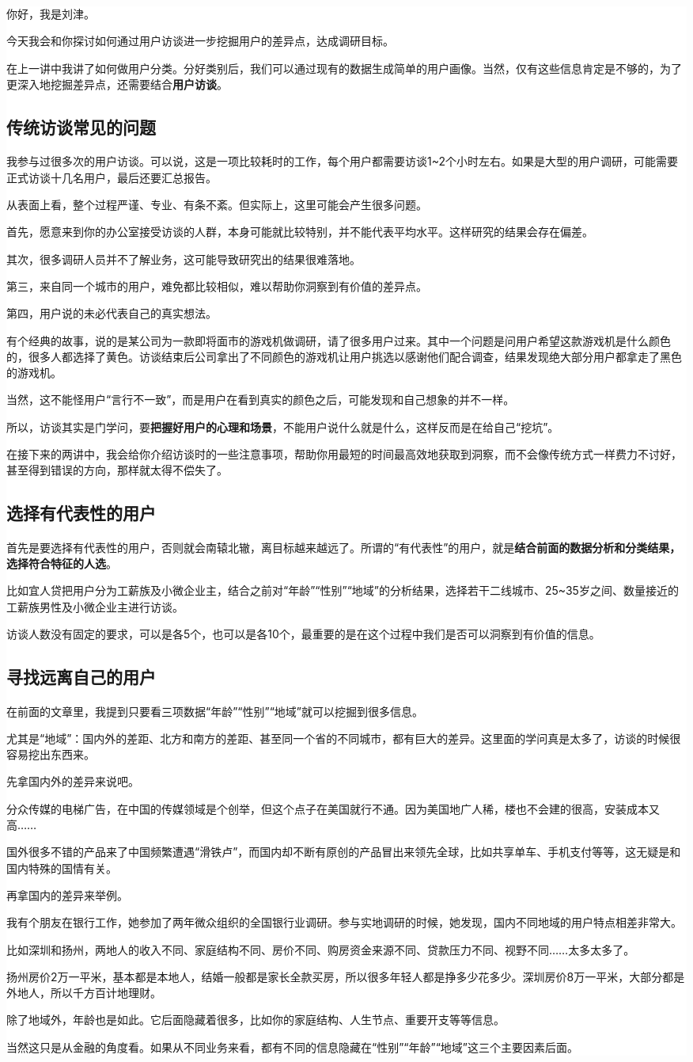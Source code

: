 你好，我是刘津。

今天我会和你探讨如何通过用户访谈进一步挖掘用户的差异点，达成调研目标。

在上一讲中我讲了如何做用户分类。分好类别后，我们可以通过现有的数据生成简单的用户画像。当然，仅有这些信息肯定是不够的，为了更深入地挖掘差异点，还需要结合**用户访谈**。

## 传统访谈常见的问题

我参与过很多次的用户访谈。可以说，这是一项比较耗时的工作，每个用户都需要访谈1~2个小时左右。如果是大型的用户调研，可能需要正式访谈十几名用户，最后还要汇总报告。

从表面上看，整个过程严谨、专业、有条不紊。但实际上，这里可能会产生很多问题。

首先，愿意来到你的办公室接受访谈的人群，本身可能就比较特别，并不能代表平均水平。这样研究的结果会存在偏差。

其次，很多调研人员并不了解业务，这可能导致研究出的结果很难落地。

第三，来自同一个城市的用户，难免都比较相似，难以帮助你洞察到有价值的差异点。

第四，用户说的未必代表自己的真实想法。

有个经典的故事，说的是某公司为一款即将面市的游戏机做调研，请了很多用户过来。其中一个问题是问用户希望这款游戏机是什么颜色的，很多人都选择了黄色。访谈结束后公司拿出了不同颜色的游戏机让用户挑选以感谢他们配合调查，结果发现绝大部分用户都拿走了黑色的游戏机。

当然，这不能怪用户“言行不一致”，而是用户在看到真实的颜色之后，可能发现和自己想象的并不一样。

所以，访谈其实是门学问，要**把握好用户的心理和场景**，不能用户说什么就是什么，这样反而是在给自己“挖坑”。

在接下来的两讲中，我会给你介绍访谈时的一些注意事项，帮助你用最短的时间最高效地获取到洞察，而不会像传统方式一样费力不讨好，甚至得到错误的方向，那样就太得不偿失了。

## 选择有代表性的用户

首先是要选择有代表性的用户，否则就会南辕北辙，离目标越来越远了。所谓的“有代表性”的用户，就是**结合前面的数据分析和分类结果，选择符合特征的人选**。

比如宜人贷把用户分为工薪族及小微企业主，结合之前对“年龄”“性别”“地域”的分析结果，选择若干二线城市、25~35岁之间、数量接近的工薪族男性及小微企业主进行访谈。

访谈人数没有固定的要求，可以是各5个，也可以是各10个，最重要的是在这个过程中我们是否可以洞察到有价值的信息。

## 寻找远离自己的用户

在前面的文章里，我提到只要看三项数据“年龄”“性别”“地域”就可以挖掘到很多信息。

尤其是“地域”：国内外的差距、北方和南方的差距、甚至同一个省的不同城市，都有巨大的差异。这里面的学问真是太多了，访谈的时候很容易挖出东西来。

先拿国内外的差异来说吧。

分众传媒的电梯广告，在中国的传媒领域是个创举，但这个点子在美国就行不通。因为美国地广人稀，楼也不会建的很高，安装成本又高……

国外很多不错的产品来了中国频繁遭遇“滑铁卢”，而国内却不断有原创的产品冒出来领先全球，比如共享单车、手机支付等等，这无疑是和国内特殊的国情有关。

再拿国内的差异来举例。

我有个朋友在银行工作，她参加了两年微众组织的全国银行业调研。参与实地调研的时候，她发现，国内不同地域的用户特点相差非常大。

比如深圳和扬州，两地人的收入不同、家庭结构不同、房价不同、购房资金来源不同、贷款压力不同、视野不同……太多太多了。

扬州房价2万一平米，基本都是本地人，结婚一般都是家长全款买房，所以很多年轻人都是挣多少花多少。深圳房价8万一平米，大部分都是外地人，所以千方百计地理财。

除了地域外，年龄也是如此。它后面隐藏着很多，比如你的家庭结构、人生节点、重要开支等等信息。

当然这只是从金融的角度看。如果从不同业务来看，都有不同的信息隐藏在“性别”“年龄”“地域”这三个主要因素后面。
